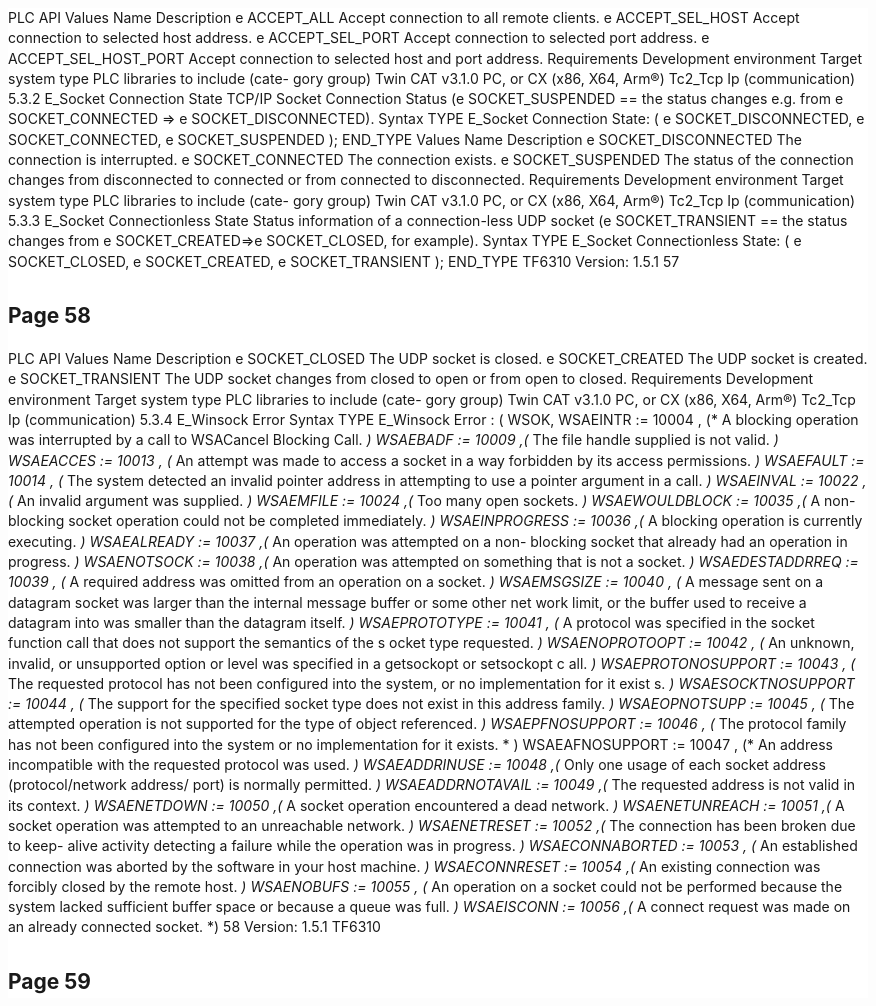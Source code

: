 PLC API Values Name Description e ACCEPT_ALL Accept connection to all remote clients. e ACCEPT_SEL_HOST Accept connection to selected host address. e ACCEPT_SEL_PORT Accept connection to selected port address. e ACCEPT_SEL_HOST_PORT Accept connection to selected host and port address. Requirements Development environment Target system type PLC libraries to include (cate- gory group) Twin CAT v3.1.0 PC, or CX (x86, X64, Arm®) Tc2_Tcp Ip (communication) 5.3.2 E_Socket Connection State TCP/IP Socket Connection Status (e SOCKET_SUSPENDED == the status changes e.g. from e SOCKET_CONNECTED => e SOCKET_DISCONNECTED). Syntax TYPE E_Socket Connection State: ( e SOCKET_DISCONNECTED, e SOCKET_CONNECTED, e SOCKET_SUSPENDED ); END_TYPE Values Name Description e SOCKET_DISCONNECTED The connection is interrupted. e SOCKET_CONNECTED The connection exists. e SOCKET_SUSPENDED The status of the connection changes from disconnected to connected or from connected to disconnected. Requirements Development environment Target system type PLC libraries to include (cate- gory group) Twin CAT v3.1.0 PC, or CX (x86, X64, Arm®) Tc2_Tcp Ip (communication) 5.3.3 E_Socket Connectionless State Status information of a connection-less UDP socket (e SOCKET_TRANSIENT == the status changes from e SOCKET_CREATED=>e SOCKET_CLOSED, for example). Syntax TYPE E_Socket Connectionless State: ( e SOCKET_CLOSED, e SOCKET_CREATED, e SOCKET_TRANSIENT ); END_TYPE TF6310 Version: 1.5.1 57
## Page 58

PLC API Values Name Description e SOCKET_CLOSED The UDP socket is closed. e SOCKET_CREATED The UDP socket is created. e SOCKET_TRANSIENT The UDP socket changes from closed to open or from open to closed. Requirements Development environment Target system type PLC libraries to include (cate- gory group) Twin CAT v3.1.0 PC, or CX (x86, X64, Arm®) Tc2_Tcp Ip (communication) 5.3.4 E_Winsock Error Syntax TYPE E_Winsock Error : ( WSOK, WSAEINTR := 10004 , (* A blocking operation was interrupted by a call to WSACancel Blocking Call. *) WSAEBADF := 10009 ,(* The file handle supplied is not valid. *) WSAEACCES := 10013 , (* An attempt was made to access a socket in a way forbidden by its access permissions. *) WSAEFAULT := 10014 , (* The system detected an invalid pointer address in attempting to use a pointer argument in a call. *) WSAEINVAL := 10022 ,(* An invalid argument was supplied. *) WSAEMFILE := 10024 ,(* Too many open sockets. *) WSAEWOULDBLOCK := 10035 ,(* A non- blocking socket operation could not be completed immediately. *) WSAEINPROGRESS := 10036 ,(* A blocking operation is currently executing. *) WSAEALREADY := 10037 ,(* An operation was attempted on a non- blocking socket that already had an operation in progress. *) WSAENOTSOCK := 10038 ,(* An operation was attempted on something that is not a socket. *) WSAEDESTADDRREQ := 10039 , (* A required address was omitted from an operation on a socket. *) WSAEMSGSIZE := 10040 , (* A message sent on a datagram socket was larger than the internal message buffer or some other net work limit, or the buffer used to receive a datagram into was smaller than the datagram itself. *) WSAEPROTOTYPE := 10041 , (* A protocol was specified in the socket function call that does not support the semantics of the s ocket type requested. *) WSAENOPROTOOPT := 10042 , (* An unknown, invalid, or unsupported option or level was specified in a getsockopt or setsockopt c all. *) WSAEPROTONOSUPPORT := 10043 , (* The requested protocol has not been configured into the system, or no implementation for it exist s. *) WSAESOCKTNOSUPPORT := 10044 , (* The support for the specified socket type does not exist in this address family. *) WSAEOPNOTSUPP := 10045 , (* The attempted operation is not supported for the type of object referenced. *) WSAEPFNOSUPPORT := 10046 , (* The protocol family has not been configured into the system or no implementation for it exists. * ) WSAEAFNOSUPPORT := 10047 , (* An address incompatible with the requested protocol was used. *) WSAEADDRINUSE := 10048 ,(* Only one usage of each socket address (protocol/network address/ port) is normally permitted. *) WSAEADDRNOTAVAIL := 10049 ,(* The requested address is not valid in its context. *) WSAENETDOWN := 10050 ,(* A socket operation encountered a dead network. *) WSAENETUNREACH := 10051 ,(* A socket operation was attempted to an unreachable network. *) WSAENETRESET := 10052 ,(* The connection has been broken due to keep- alive activity detecting a failure while the operation was in progress. *) WSAECONNABORTED := 10053 , (* An established connection was aborted by the software in your host machine. *) WSAECONNRESET := 10054 ,(* An existing connection was forcibly closed by the remote host. *) WSAENOBUFS := 10055 , (* An operation on a socket could not be performed because the system lacked sufficient buffer space or because a queue was full. *) WSAEISCONN := 10056 ,(* A connect request was made on an already connected socket. *) 58 Version: 1.5.1 TF6310
## Page 59
